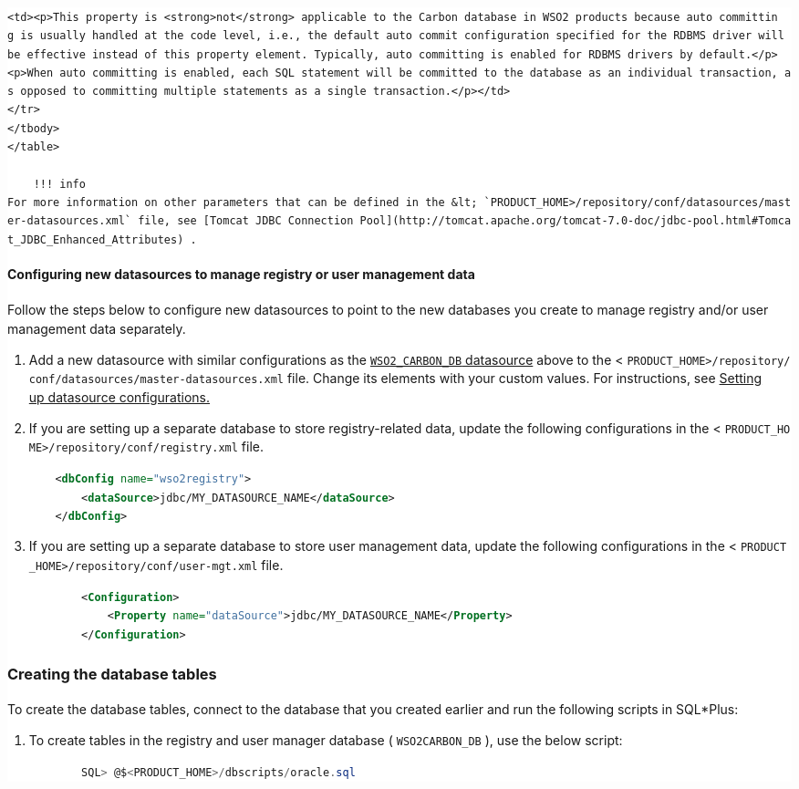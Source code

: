     <td><p>This property is <strong>not</strong> applicable to the Carbon database in WSO2 products because auto committing is usually handled at the code level, i.e., the default auto commit configuration specified for the RDBMS driver will be effective instead of this property element. Typically, auto committing is enabled for RDBMS drivers by default.</p>
    <p>When auto committing is enabled, each SQL statement will be committed to the database as an individual transaction, as opposed to committing multiple statements as a single transaction.</p></td>
    </tr>
    </tbody>
    </table>

        !!! info
    For more information on other parameters that can be defined in the &lt; `PRODUCT_HOME>/repository/conf/datasources/master-datasources.xml` file, see [Tomcat JDBC Connection Pool](http://tomcat.apache.org/tomcat-7.0-doc/jdbc-pool.html#Tomcat_JDBC_Enhanced_Attributes) .


#### Configuring new datasources to manage registry or user management data

Follow the steps below to configure new datasources to point to the new databases you create to manage registry and/or user management data separately.

1.  Add a new datasource with similar configurations as the [`WSO2_CARBON_DB` datasource](#admin_ChangingtoOracleRAC-Changingthedefaultdatabase) above to the &lt; `PRODUCT_HOME>/repository/conf/datasources/master-datasources.xml` file. Change its elements with your custom values. For instructions, see [Setting up datasource configurations.](#admin_ChangingtoOracleRAC-Settingupdatasourceconfigurations)
2.  If you are setting up a separate database to store registry-related data, update the following configurations in the &lt; `PRODUCT_HOME>/repository/conf/registry.xml` file.

    ``` xml
        <dbConfig name="wso2registry">
            <dataSource>jdbc/MY_DATASOURCE_NAME</dataSource>
        </dbConfig>
    ```

3.  If you are setting up a separate database to store user management data, update the following configurations in the &lt; `PRODUCT_HOME>/repository/conf/user-mgt.xml` file.

    ``` xml
            <Configuration>
                <Property name="dataSource">jdbc/MY_DATASOURCE_NAME</Property>
            </Configuration>
    ```

### Creating the database tables

To create the database tables, connect to the database that you created earlier and run the following scripts in SQL\*Plus:

1.  To create tables in the registry and user manager database ( `WSO2CARBON_DB` ), use the below script:

    ``` powershell
            SQL> @$<PRODUCT_HOME>/dbscripts/oracle.sql
    ```
